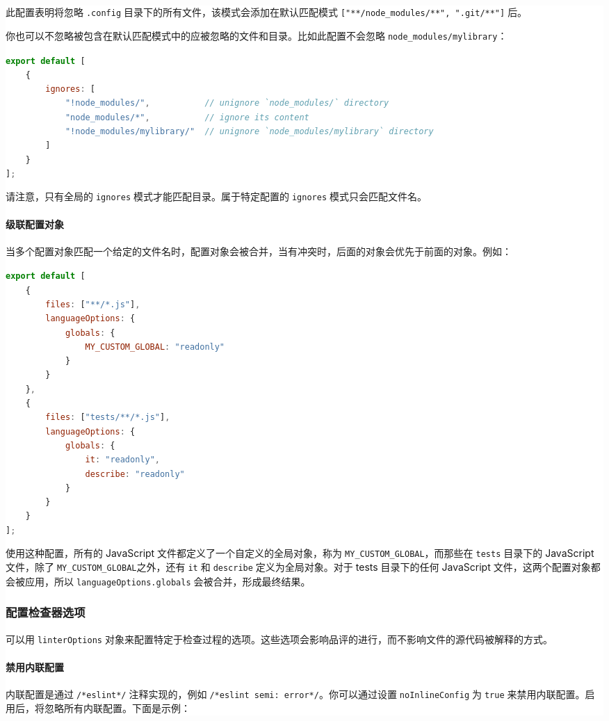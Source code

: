 此配置表明将忽略 `.config` 目录下的所有文件，该模式会添加在默认匹配模式 `["**/node_modules/**", ".git/**"]` 后。

你也可以不忽略被包含在默认匹配模式中的应被忽略的文件和目录。比如此配置不会忽略 `node_modules/mylibrary`：

```js
export default [
    {
        ignores: [
            "!node_modules/",           // unignore `node_modules/` directory
            "node_modules/*",           // ignore its content
            "!node_modules/mylibrary/"  // unignore `node_modules/mylibrary` directory
        ]
    }
];
```

请注意，只有全局的 `ignores` 模式才能匹配目录。属于特定配置的 `ignores` 模式只会匹配文件名。

#### 级联配置对象

当多个配置对象匹配一个给定的文件名时，配置对象会被合并，当有冲突时，后面的对象会优先于前面的对象。例如：

```js
export default [
    {
        files: ["**/*.js"],
        languageOptions: {
            globals: {
                MY_CUSTOM_GLOBAL: "readonly"
            }
        }
    },
    {
        files: ["tests/**/*.js"],
        languageOptions: {
            globals: {
                it: "readonly",
                describe: "readonly"
            }
        }
    }
];
```

使用这种配置，所有的 JavaScript 文件都定义了一个自定义的全局对象，称为 `MY_CUSTOM_GLOBAL`，而那些在 `tests` 目录下的 JavaScript 文件，除了 `MY_CUSTOM_GLOBAL`之外，还有 `it` 和 `describe` 定义为全局对象。对于 tests 目录下的任何 JavaScript 文件，这两个配置对象都会被应用，所以 `languageOptions.globals` 会被合并，形成最终结果。

### 配置检查器选项

可以用 `linterOptions` 对象来配置特定于检查过程的选项。这些选项会影响品评的进行，而不影响文件的源代码被解释的方式。

#### 禁用内联配置

内联配置是通过 `/*eslint*/` 注释实现的，例如 `/*eslint semi: error*/`。你可以通过设置 `noInlineConfig` 为 `true` 来禁用内联配置。启用后，将忽略所有内联配置。下面是示例：
